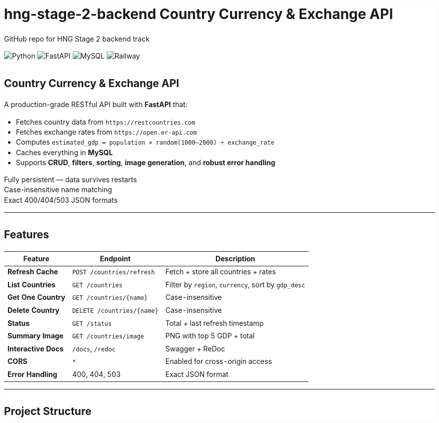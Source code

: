 # hng-stage-2-backend Country Currency & Exchange API

GitHub repo for HNG Stage 2 backend track

![Python](https://img.shields.io/badge/Python-3.12-blue.svg)
![FastAPI](https://img.shields.io/badge/FastAPI-0.115.2-green.svg)
![MySQL](https://img.shields.io/badge/MySQL-8.0+-orange.svg)
![Railway](https://img.shields.io/badge/Deployed-Railway-blueviolet.svg)

## Country Currency & Exchange API

A production-grade RESTful API built with **FastAPI** that:

- Fetches country data from `https://restcountries.com`
- Fetches exchange rates from `https://open.er-api.com`
- Computes `estimated_gdp = population × random(1000–2000) ÷ exchange_rate`
- Caches everything in **MySQL**
- Supports **CRUD**, **filters**, **sorting**, **image generation**, and **robust error handling**

Fully persistent — data survives restarts  
Case-insensitive name matching  
Exact 400/404/503 JSON formats

---

## Features

| Feature | Endpoint | Description |
|---------|----------|-------------|
| **Refresh Cache** | `POST /countries/refresh` | Fetch + store all countries + rates |
| **List Countries** | `GET /countries` | Filter by `region`, `currency`, sort by `gdp_desc` |
| **Get One Country** | `GET /countries/{name}` | Case-insensitive |
| **Delete Country** | `DELETE /countries/{name}` | Case-insensitive |
| **Status** | `GET /status` | Total + last refresh timestamp |
| **Summary Image** | `GET /countries/image` | PNG with top 5 GDP + total |
| **Interactive Docs** | `/docs`, `/redoc` | Swagger + ReDoc |
| **CORS** | `*` | Enabled for cross-origin access |
| **Error Handling** | 400, 404, 503 | Exact JSON format |

---

## Project Structure
